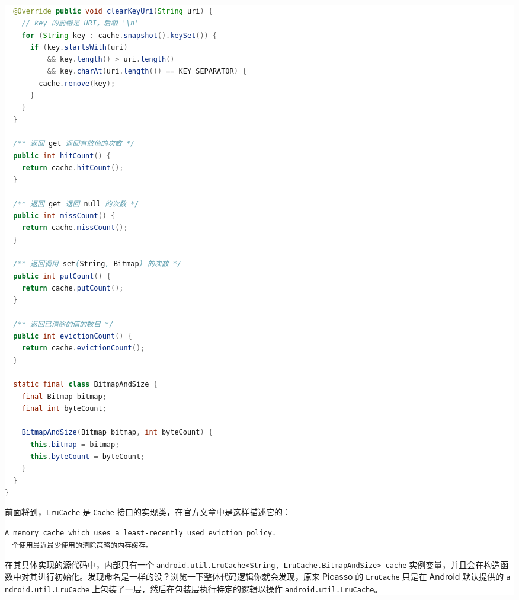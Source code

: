 ```java
  @Override public void clearKeyUri(String uri) {
    // key 的前缀是 URI，后跟 '\n'
    for (String key : cache.snapshot().keySet()) {
      if (key.startsWith(uri)
          && key.length() > uri.length()
          && key.charAt(uri.length()) == KEY_SEPARATOR) {
        cache.remove(key);
      }
    }
  }

  /** 返回 get 返回有效值的次数 */
  public int hitCount() {
    return cache.hitCount();
  }

  /** 返回 get 返回 null 的次数 */
  public int missCount() {
    return cache.missCount();
  }

  /** 返回调用 set(String, Bitmap) 的次数 */
  public int putCount() {
    return cache.putCount();
  }

  /** 返回已清除的值的数目 */
  public int evictionCount() {
    return cache.evictionCount();
  }

  static final class BitmapAndSize {
    final Bitmap bitmap;
    final int byteCount;

    BitmapAndSize(Bitmap bitmap, int byteCount) {
      this.bitmap = bitmap;
      this.byteCount = byteCount;
    }
  }
}
```

前面将到，`LruCache` 是 `Cache` 接口的实现类，在官方文章中是这样描述它的：

```
A memory cache which uses a least-recently used eviction policy.
一个使用最近最少使用的清除策略的内存缓存。
```

在其具体实现的源代码中，内部只有一个 `android.util.LruCache<String, LruCache.BitmapAndSize> cache` 实例变量，并且会在构造函数中对其进行初始化。发现命名是一样的没？浏览一下整体代码逻辑你就会发现，原来 Picasso 的 `LruCache` 只是在 Android 默认提供的 `android.util.LruCache` 上包装了一层，然后在包装层执行特定的逻辑以操作 `android.util.LruCache`。
